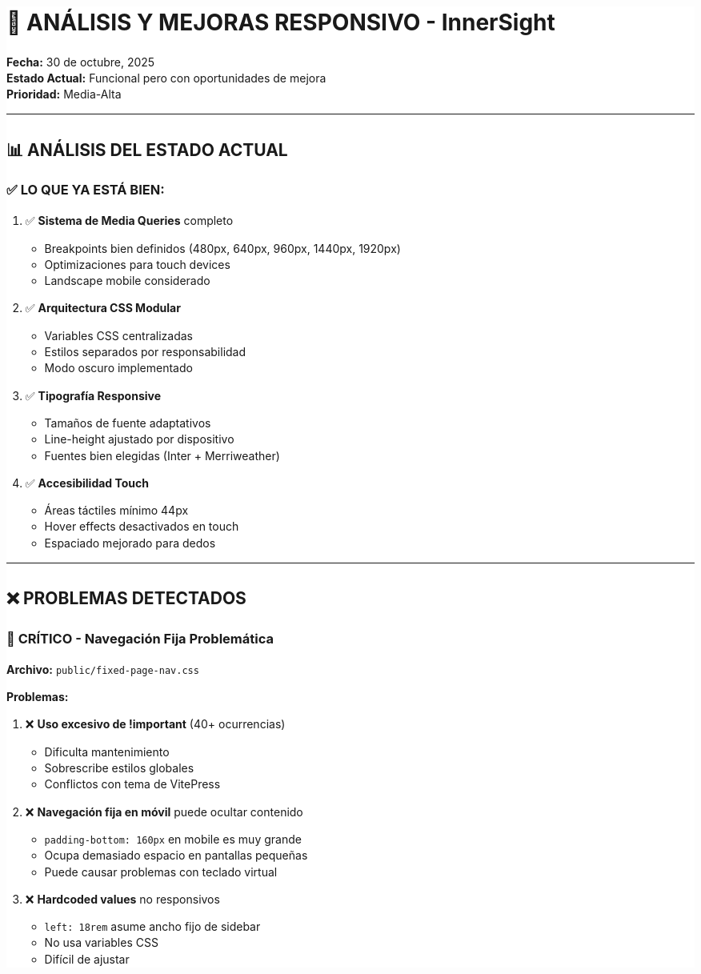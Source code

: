 # 📱 ANÁLISIS Y MEJORAS RESPONSIVO - InnerSight

**Fecha:** 30 de octubre, 2025  
**Estado Actual:** Funcional pero con oportunidades de mejora  
**Prioridad:** Media-Alta

---

## 📊 ANÁLISIS DEL ESTADO ACTUAL

### ✅ **LO QUE YA ESTÁ BIEN:**

1. ✅ **Sistema de Media Queries** completo
   - Breakpoints bien definidos (480px, 640px, 960px, 1440px, 1920px)
   - Optimizaciones para touch devices
   - Landscape mobile considerado

2. ✅ **Arquitectura CSS Modular**
   - Variables CSS centralizadas
   - Estilos separados por responsabilidad
   - Modo oscuro implementado

3. ✅ **Tipografía Responsive**
   - Tamaños de fuente adaptativos
   - Line-height ajustado por dispositivo
   - Fuentes bien elegidas (Inter + Merriweather)

4. ✅ **Accesibilidad Touch**
   - Áreas táctiles mínimo 44px
   - Hover effects desactivados en touch
   - Espaciado mejorado para dedos

---

## ❌ PROBLEMAS DETECTADOS

### 🔴 **CRÍTICO - Navegación Fija Problemática**

**Archivo:** `public/fixed-page-nav.css`

**Problemas:**
1. ❌ **Uso excesivo de !important** (40+ ocurrencias)
   - Dificulta mantenimiento
   - Sobrescribe estilos globales
   - Conflictos con tema de VitePress

2. ❌ **Navegación fija en móvil** puede ocultar contenido
   - `padding-bottom: 160px` en mobile es muy grande
   - Ocupa demasiado espacio en pantallas pequeñas
   - Puede causar problemas con teclado virtual

3. ❌ **Hardcoded values** no responsivos
   - `left: 18rem` asume ancho fijo de sidebar
   - No usa variables CSS
   - Difícil de ajustar
